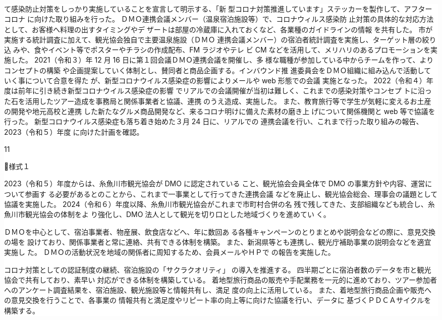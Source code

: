 て感染防止対策をしっかり実施していることを宣言して明示する、「新
型コロナ対策推進しています」ステッカーを製作して、アフターコロナ
に向けた取り組みを行った。
ＤＭＯ連携会議メンバー（温泉宿泊施設等）で、コロナウィルス感染防
止対策の具体的な対応方法として、お客様へ料理の出すタイミングやデ
ザートは部屋の冷蔵庫に入れておくなど、各業種のガイドラインの情報
を共有した。
市が実施する統計調査に加えて、観光協会独自で主要温泉施設（ＤＭＯ
連携会議メンバー）の宿泊者統計調査を実施し、ターゲット層の絞り込
みや、食やイベント等でポスターやチラシの作成配布、FM ラジオやテレ
ビ CM などを活用して、メリハリのあるプロモーションを実施した。
2021（令和３）年 12 月 16 日に第１回会議ＤＭＯ連携会議を開催し、多
様な職種が参加している中からチームを作って、よりコンセプトの構築
や企画提案していく体制とし、賛同者と商品企画する。インバウンド推
進委員会をＤＭＯ組織に組み込んで活動していく事について合意を得た
が、新型コロナウイルス感染症の影響によりメールや web 形態での会議
実施となった。
2022（令和４）年度は前年に引き続き新型コロナウイルス感染症の影響
でリアルでの会議開催が当初は難しく、これまでの感染対策やコンセプ
トに沿った石を活用したツアー造成を事務局と関係事業者と協議、連携
のうえ造成、実施した。
また、教育旅行等で学生が気軽に変えるお土産の開発や地元高校と連携
した新たなグルメ商品開発など、来るコロナ明けに備えた素材の磨き上
げについて関係機関と web 等で協議を行った。
新型コロナウイルス感染症も落ち着き始めた３月 24 日に、リアルでの
連携会議を行い、これまで行った取り組みの報告、2023（令和５）年度
に向けた計画を確認。

11

様式１

2023（令和５）年度からは、糸魚川市観光協会が DMO に認定されている
こと、観光協会会員全体で DMO の事業方針や内容、運営について参画す
る必要があるとのことから、これまで一事業として行ってきた連携会議
などを廃止し、観光協会総会、理事会の議題として協議を実施した。
2024（令和６）年度以降、糸魚川市観光協会がこれまで市町村合併の名
残で残してきた、支部組織なども統合し、糸魚川市観光協会の体制をよ
り強化し、DMO 法人として観光を切り口とした地域づくりを進めてい
く。

ＤＭＯを中心として、宿泊事業者、物産展、飲食店などへ、年に数回あ
る各種キャンペーンのとりまとめや説明会などの際に、意見交換の場を
設けており、関係事業者と常に連絡、共有できる体制を構築。
また、新潟県等とも連携し、観光庁補助事業の説明会などを適宜実施し
た。
ＤＭＯの活動状況を地域の関係者に周知するため、会員メールやＨＰで
の報告を実施した。

コロナ対策としての認証制度の継続、宿泊施設の「サクラクオリティ」
の導入を推進する。
四半期ごとに宿泊者数のデータを市と観光協会で共有しており、素早い
対応ができる体制を構築している。
着地型旅行商品の販売や手配業務を一元的に進めており、ツアー参加者
へのアンケート調査結果を、宿泊施設、観光施設等と情報共有し、満足
度の向上に活用している。
また、着地型旅行商品企画や販売への意見交換を行うことで、各事業の
情報共有と満足度やリピート率の向上等に向けた協議を行い、データに
基づくＰＤＣＡサイクルを構築する。
